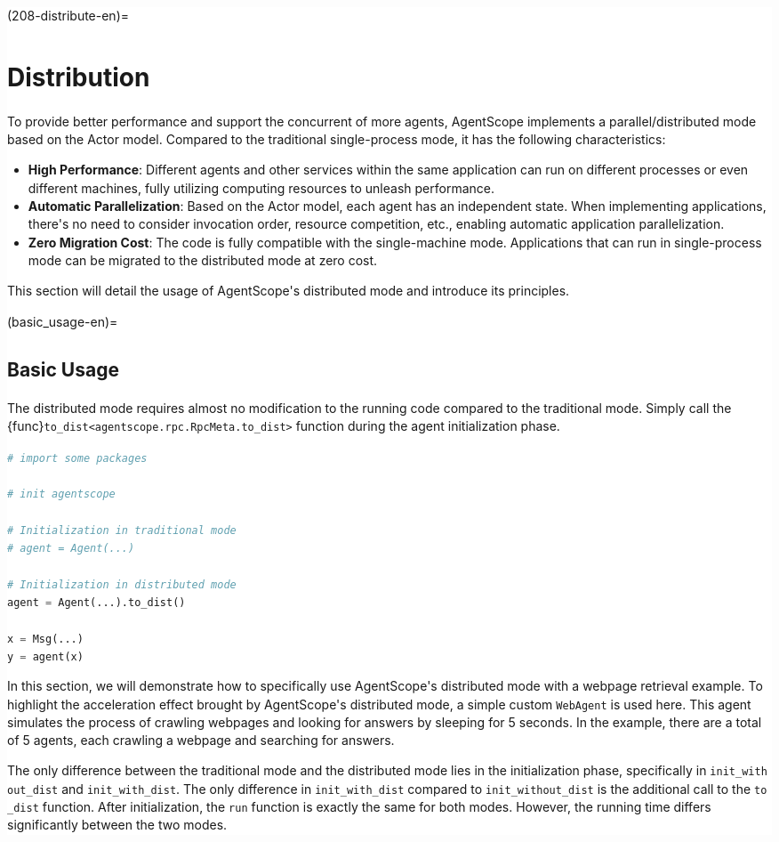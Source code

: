 (208-distribute-en)=

# Distribution

To provide better performance and support the concurrent of more agents, AgentScope implements a parallel/distributed mode based on the Actor model. Compared to the traditional single-process mode, it has the following characteristics:

- **High Performance**: Different agents and other services within the same application can run on different processes or even different machines, fully utilizing computing resources to unleash performance.
- **Automatic Parallelization**: Based on the Actor model, each agent has an independent state. When implementing applications, there's no need to consider invocation order, resource competition, etc., enabling automatic application parallelization.
- **Zero Migration Cost**: The code is fully compatible with the single-machine mode. Applications that can run in single-process mode can be migrated to the distributed mode at zero cost.

This section will detail the usage of AgentScope's distributed mode and introduce its principles.

(basic_usage-en)=

## Basic Usage

The distributed mode requires almost no modification to the running code compared to the traditional mode. Simply call the {func}`to_dist<agentscope.rpc.RpcMeta.to_dist>` function during the agent initialization phase.

```python
# import some packages

# init agentscope

# Initialization in traditional mode
# agent = Agent(...)

# Initialization in distributed mode
agent = Agent(...).to_dist()

x = Msg(...)
y = agent(x)
```

In this section, we will demonstrate how to specifically use AgentScope's distributed mode with a webpage retrieval example. To highlight the acceleration effect brought by AgentScope's distributed mode, a simple custom `WebAgent` is used here.
This agent simulates the process of crawling webpages and looking for answers by sleeping for 5 seconds. In the example, there are a total of 5 agents, each crawling a webpage and searching for answers.

The only difference between the traditional mode and the distributed mode lies in the initialization phase, specifically in `init_without_dist` and `init_with_dist`.
The only difference in `init_with_dist` compared to `init_without_dist` is the additional call to the `to_dist` function.
After initialization, the `run` function is exactly the same for both modes. However, the running time differs significantly between the two modes.
